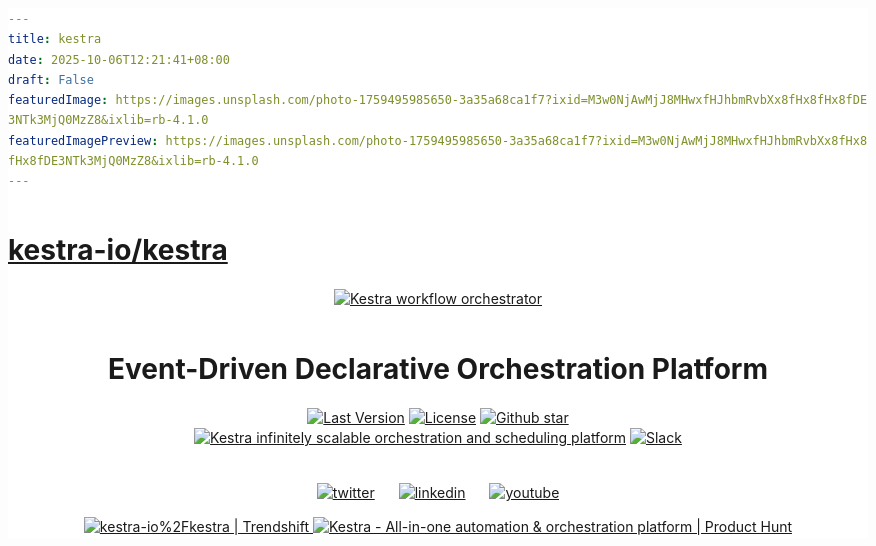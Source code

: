 ```yaml
---
title: kestra
date: 2025-10-06T12:21:41+08:00
draft: False
featuredImage: https://images.unsplash.com/photo-1759495985650-3a35a68ca1f7?ixid=M3w0NjAwMjJ8MHwxfHJhbmRvbXx8fHx8fHx8fDE3NTk3MjQ0MzZ8&ixlib=rb-4.1.0
featuredImagePreview: https://images.unsplash.com/photo-1759495985650-3a35a68ca1f7?ixid=M3w0NjAwMjJ8MHwxfHJhbmRvbXx8fHx8fHx8fDE3NTk3MjQ0MzZ8&ixlib=rb-4.1.0
---
```


# [kestra-io/kestra](https://github.com/kestra-io/kestra)

<p align="center">
  <a href="https://www.kestra.io">
    <img src="https://kestra.io/banner.png"  alt="Kestra workflow orchestrator" />
  </a>
</p>

<h1 align="center" style="border-bottom: none">
    Event-Driven Declarative Orchestration Platform
</h1>

<div align="center">
 <a href="https://github.com/kestra-io/kestra/releases"><img src="https://img.shields.io/github/tag-pre/kestra-io/kestra.svg?color=blueviolet" alt="Last Version" /></a>
  <a href="https://github.com/kestra-io/kestra/blob/develop/LICENSE"><img src="https://img.shields.io/github/license/kestra-io/kestra?color=blueviolet" alt="License" /></a>
  <a href="https://github.com/kestra-io/kestra/stargazers"><img src="https://img.shields.io/github/stars/kestra-io/kestra?color=blueviolet&logo=github" alt="Github star" /></a> <br>
<a href="https://kestra.io"><img src="https://img.shields.io/badge/Website-kestra.io-192A4E?color=blueviolet" alt="Kestra infinitely scalable orchestration and scheduling platform"></a>
<a href="https://kestra.io/slack"><img src="https://img.shields.io/badge/Slack-Join%20Community-blueviolet?logo=slack" alt="Slack"></a>
</div>

<br />

<p align="center">
  <a href="https://twitter.com/kestra_io" style="margin: 0 10px;">
        <img height="25" src="https://kestra.io/twitter.svg" alt="twitter" width="35" height="25" /></a>
  <a href="https://www.linkedin.com/company/kestra/" style="margin: 0 10px;">
        <img height="25" src="https://kestra.io/linkedin.svg" alt="linkedin" width="35" height="25" /></a> 
  <a href="https://www.youtube.com/@kestra-io" style="margin: 0 10px;">
        <img height="25" src="https://kestra.io/youtube.svg" alt="youtube" width="35" height="25" /></a>
</p>

<p align="center">
  <a href="https://trendshift.io/repositories/2714" target="_blank">
    <img src="https://trendshift.io/api/badge/repositories/2714" alt="kestra-io%2Fkestra | Trendshift" width="250" height="55"/>
  </a>
  <a href="https://www.producthunt.com/posts/kestra?embed=true&utm_source=badge-top-post-badge&utm_medium=badge&utm_souce=badge-kestra" target="_blank"><img src="https://api.producthunt.com/widgets/embed-image/v1/top-post-badge.svg?post_id=612077&theme=light&period=daily&t=1740737506162" alt="Kestra - All&#0045;in&#0045;one&#0032;automation&#0032;&#0038;&#0032;orchestration&#0032;platform | Product Hunt" style="width: 250px; height: 54px;" width="250" height="54" /></a>
</p>

